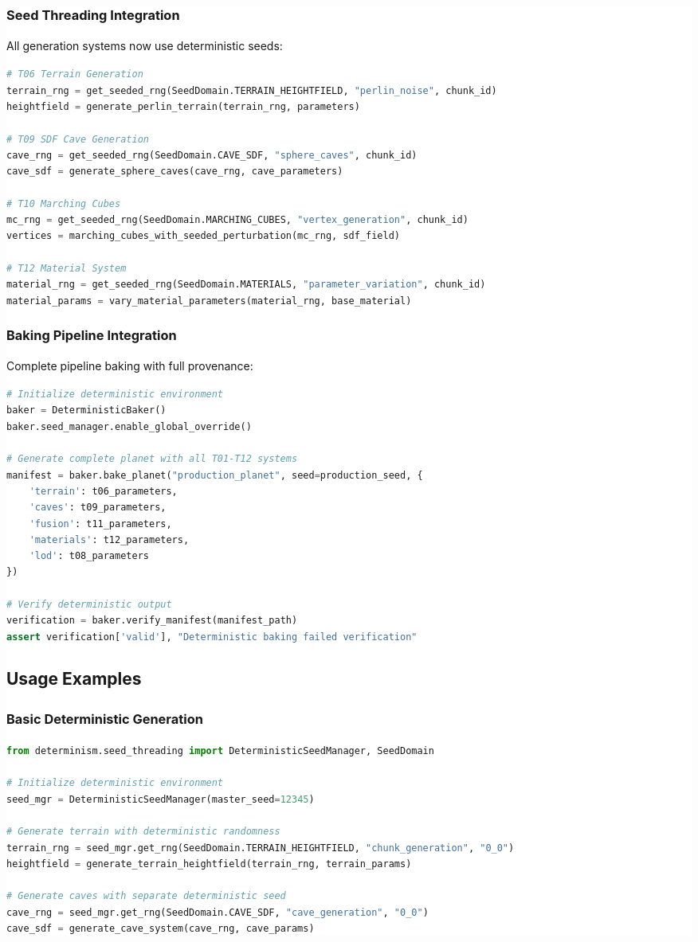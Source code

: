 ### Seed Threading Integration

All generation systems now use deterministic seeds:

```python
# T06 Terrain Generation
terrain_rng = get_seeded_rng(SeedDomain.TERRAIN_HEIGHTFIELD, "perlin_noise", chunk_id)
heightfield = generate_perlin_terrain(terrain_rng, parameters)

# T09 SDF Cave Generation  
cave_rng = get_seeded_rng(SeedDomain.CAVE_SDF, "sphere_caves", chunk_id)
cave_sdf = generate_sphere_caves(cave_rng, cave_parameters)

# T10 Marching Cubes
mc_rng = get_seeded_rng(SeedDomain.MARCHING_CUBES, "vertex_generation", chunk_id)
vertices = marching_cubes_with_seeded_perturbation(mc_rng, sdf_field)

# T12 Material System
material_rng = get_seeded_rng(SeedDomain.MATERIALS, "parameter_variation", chunk_id)
material_params = vary_material_parameters(material_rng, base_material)
```

### Baking Pipeline Integration

Complete pipeline baking with full provenance:

```python
# Initialize deterministic environment
baker = DeterministicBaker()
baker.seed_manager.enable_global_override()

# Generate complete planet with all T01-T12 systems
manifest = baker.bake_planet("production_planet", seed=production_seed, {
    'terrain': t06_parameters,
    'caves': t09_parameters,
    'fusion': t11_parameters,
    'materials': t12_parameters,
    'lod': t08_parameters
})

# Verify deterministic output
verification = baker.verify_manifest(manifest_path)
assert verification['valid'], "Deterministic baking failed verification"
```

## Usage Examples

### Basic Deterministic Generation

```python
from determinism.seed_threading import DeterministicSeedManager, SeedDomain

# Initialize deterministic environment
seed_mgr = DeterministicSeedManager(master_seed=12345)

# Generate terrain with deterministic randomness
terrain_rng = seed_mgr.get_rng(SeedDomain.TERRAIN_HEIGHTFIELD, "chunk_generation", "0_0")
heightfield = generate_terrain_heightfield(terrain_rng, terrain_params)

# Generate caves with separate deterministic seed
cave_rng = seed_mgr.get_rng(SeedDomain.CAVE_SDF, "cave_generation", "0_0") 
cave_sdf = generate_cave_system(cave_rng, cave_params)
```
